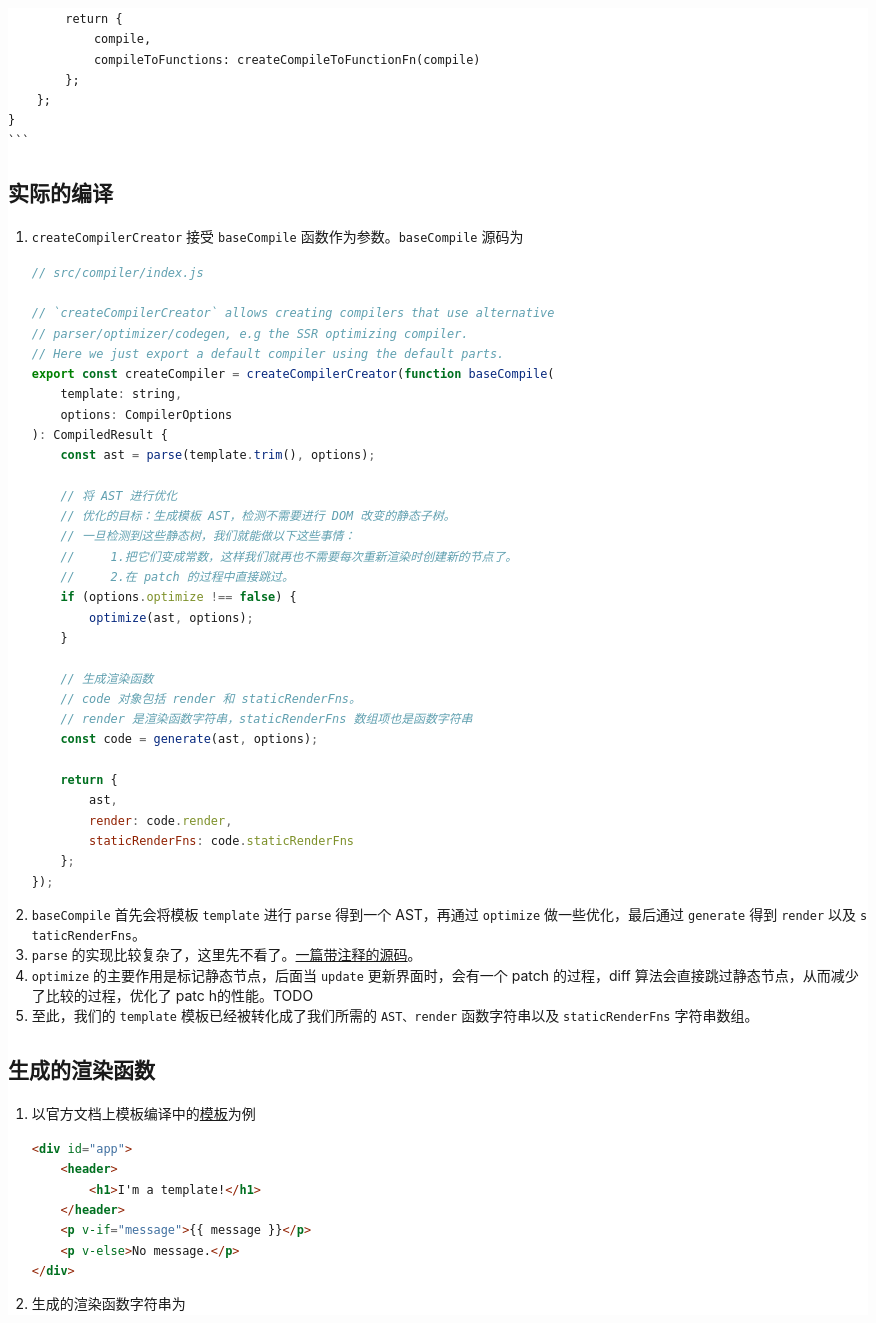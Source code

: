             return {
                compile,
                compileToFunctions: createCompileToFunctionFn(compile)
            };
        };
    }
    ```


## 实际的编译
1. `createCompilerCreator` 接受 `baseCompile` 函数作为参数。`baseCompile` 源码为
    ```js
    // src/compiler/index.js

    // `createCompilerCreator` allows creating compilers that use alternative
    // parser/optimizer/codegen, e.g the SSR optimizing compiler.
    // Here we just export a default compiler using the default parts.
    export const createCompiler = createCompilerCreator(function baseCompile(
        template: string,
        options: CompilerOptions
    ): CompiledResult {
        const ast = parse(template.trim(), options);

        // 将 AST 进行优化
        // 优化的目标：生成模板 AST，检测不需要进行 DOM 改变的静态子树。
        // 一旦检测到这些静态树，我们就能做以下这些事情：
        //     1.把它们变成常数，这样我们就再也不需要每次重新渲染时创建新的节点了。
        //     2.在 patch 的过程中直接跳过。
        if (options.optimize !== false) {
            optimize(ast, options);
        }
        
        // 生成渲染函数
        // code 对象包括 render 和 staticRenderFns。
        // render 是渲染函数字符串，staticRenderFns 数组项也是函数字符串
        const code = generate(ast, options);

        return {
            ast,
            render: code.render,
            staticRenderFns: code.staticRenderFns
        };
    });
    ```
2. `baseCompile` 首先会将模板 `template` 进行 `parse` 得到一个 AST，再通过 `optimize` 做一些优化，最后通过 `generate` 得到 `render` 以及 `staticRenderFns`。
3. `parse` 的实现比较复杂了，这里先不看了。[一篇带注释的源码](https://github.com/answershuto/learnVue/blob/master/vue-src/compiler/parser/index.js#L53)。
4. `optimize` 的主要作用是标记静态节点，后面当 `update` 更新界面时，会有一个 patch 的过程，diff 算法会直接跳过静态节点，从而减少了比较的过程，优化了 patc h的性能。TODO
5. 至此，我们的 `template` 模板已经被转化成了我们所需的 `AST、render` 函数字符串以及 `staticRenderFns` 字符串数组。


## 生成的渲染函数
1. 以官方文档上模板编译中的[模板](https://vuejs.org/v2/guide/render-function.html#Template-Compilation)为例
    ```html
    <div id="app">
        <header>
            <h1>I'm a template!</h1>
        </header>
        <p v-if="message">{{ message }}</p>
        <p v-else>No message.</p>
    </div>
    ```
2. 生成的渲染函数字符串为
